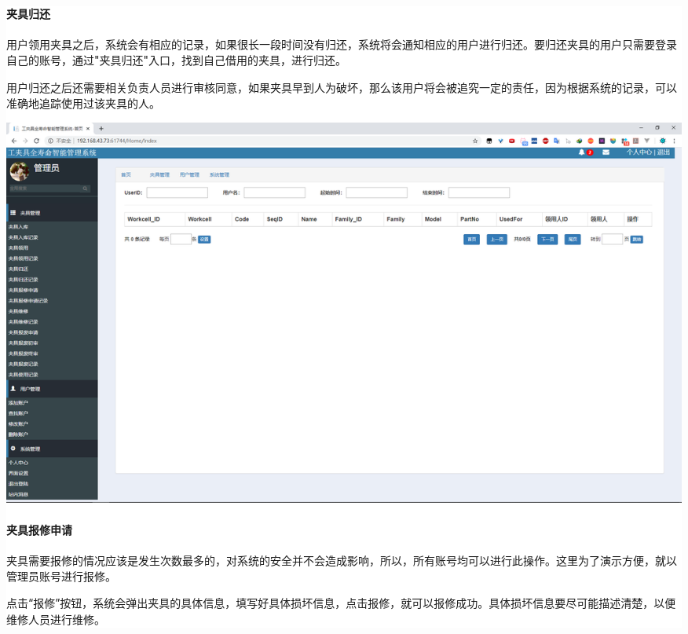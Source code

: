 

#### 夹具归还

用户领用夹具之后，系统会有相应的记录，如果很长一段时间没有归还，系统将会通知相应的用户进行归还。要归还夹具的用户只需要登录自己的账号，通过"夹具归还"入口，找到自己借用的夹具，进行归还。

用户归还之后还需要相关负责人员进行审核同意，如果夹具早到人为破坏，那么该用户将会被追究一定的责任，因为根据系统的记录，可以准确地追踪使用过该夹具的人。

![image-20200516193040557](%E7%B3%BB%E7%BB%9F%E4%BD%BF%E7%94%A8%E8%AF%B4%E6%98%8E%E4%B9%A6.assets/image-20200516193040557.png)



#### 夹具报修申请

夹具需要报修的情况应该是发生次数最多的，对系统的安全并不会造成影响，所以，所有账号均可以进行此操作。这里为了演示方便，就以管理员账号进行报修。

点击“报修”按钮，系统会弹出夹具的具体信息，填写好具体损坏信息，点击报修，就可以报修成功。具体损坏信息要尽可能描述清楚，以便维修人员进行维修。
